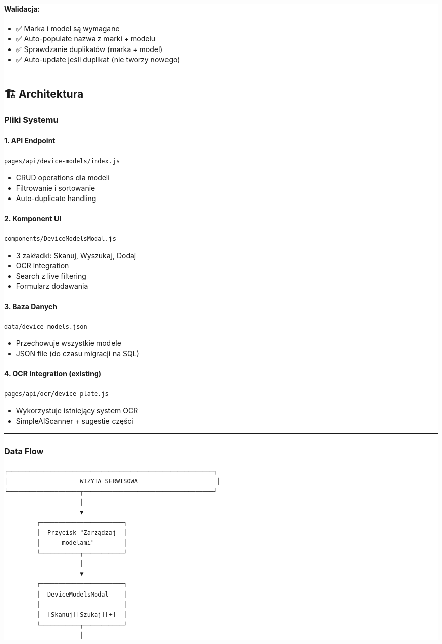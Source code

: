 #### Walidacja:
- ✅ Marka i model są wymagane
- ✅ Auto-populate nazwa z marki + modelu
- ✅ Sprawdzanie duplikatów (marka + model)
- ✅ Auto-update jeśli duplikat (nie tworzy nowego)

---

## 🏗️ Architektura

### Pliki Systemu

#### 1. **API Endpoint**
```
pages/api/device-models/index.js
```
- CRUD operations dla modeli
- Filtrowanie i sortowanie
- Auto-duplicate handling

#### 2. **Komponent UI**
```
components/DeviceModelsModal.js
```
- 3 zakładki: Skanuj, Wyszukaj, Dodaj
- OCR integration
- Search z live filtering
- Formularz dodawania

#### 3. **Baza Danych**
```
data/device-models.json
```
- Przechowuje wszystkie modele
- JSON file (do czasu migracji na SQL)

#### 4. **OCR Integration** (existing)
```
pages/api/ocr/device-plate.js
```
- Wykorzystuje istniejący system OCR
- SimpleAIScanner + sugestie części

---

### Data Flow

```
┌─────────────────────────────────────────────────────────┐
│                    WIZYTA SERWISOWA                      │
└────────────────────┬────────────────────────────────────┘
                     │
                     ▼
         ┌───────────────────────┐
         │  Przycisk "Zarządzaj  │
         │      modelami"        │
         └───────────┬───────────┘
                     │
                     ▼
         ┌───────────────────────┐
         │  DeviceModelsModal    │
         │                       │
         │  [Skanuj][Szukaj][+]  │
         └───────────┬───────────┘
                     │
```